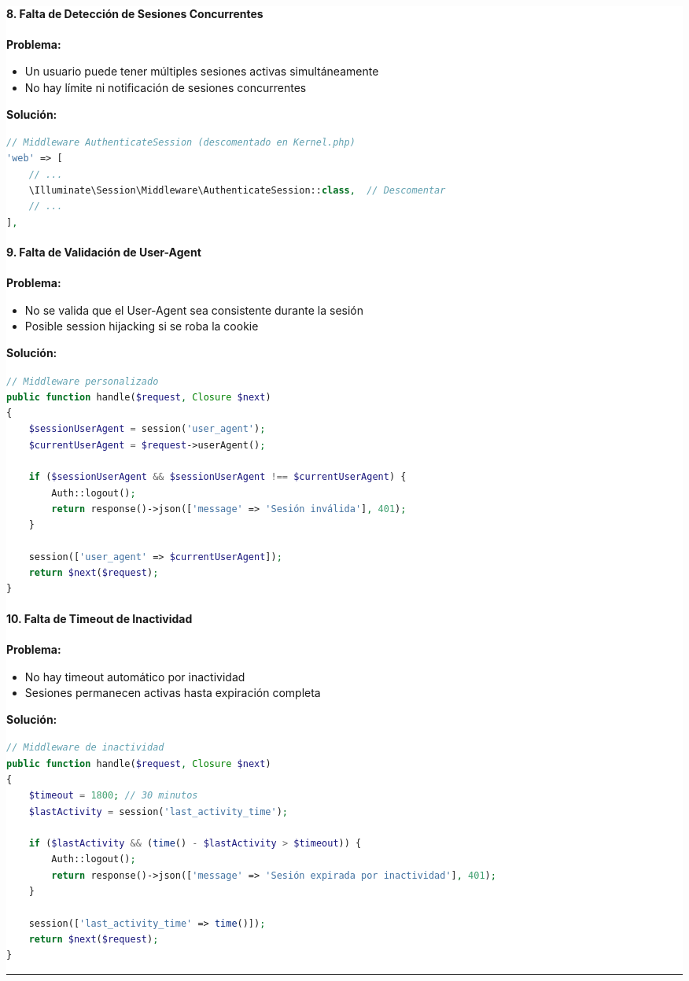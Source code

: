 #### 8. **Falta de Detección de Sesiones Concurrentes**

**Problema:**
- Un usuario puede tener múltiples sesiones activas simultáneamente
- No hay límite ni notificación de sesiones concurrentes

**Solución:**
```php
// Middleware AuthenticateSession (descomentado en Kernel.php)
'web' => [
    // ...
    \Illuminate\Session\Middleware\AuthenticateSession::class,  // Descomentar
    // ...
],
```

#### 9. **Falta de Validación de User-Agent**

**Problema:**
- No se valida que el User-Agent sea consistente durante la sesión
- Posible session hijacking si se roba la cookie

**Solución:**
```php
// Middleware personalizado
public function handle($request, Closure $next)
{
    $sessionUserAgent = session('user_agent');
    $currentUserAgent = $request->userAgent();
    
    if ($sessionUserAgent && $sessionUserAgent !== $currentUserAgent) {
        Auth::logout();
        return response()->json(['message' => 'Sesión inválida'], 401);
    }
    
    session(['user_agent' => $currentUserAgent]);
    return $next($request);
}
```

#### 10. **Falta de Timeout de Inactividad**

**Problema:**
- No hay timeout automático por inactividad
- Sesiones permanecen activas hasta expiración completa

**Solución:**
```php
// Middleware de inactividad
public function handle($request, Closure $next)
{
    $timeout = 1800; // 30 minutos
    $lastActivity = session('last_activity_time');
    
    if ($lastActivity && (time() - $lastActivity > $timeout)) {
        Auth::logout();
        return response()->json(['message' => 'Sesión expirada por inactividad'], 401);
    }
    
    session(['last_activity_time' => time()]);
    return $next($request);
}
```

---
